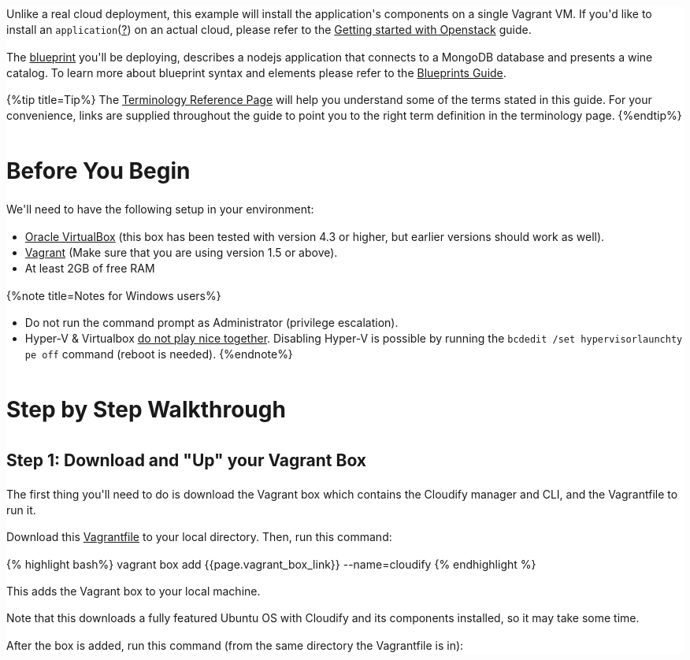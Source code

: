 Unlike a real cloud deployment, this example will install the application's components on a single Vagrant VM.
If you'd like to install an `application`([?]({{page.terminology_link}}#application)) on an actual cloud,
please refer to the [Getting started with Openstack]({{page.quickstart_openstack_link}}) guide.

The [blueprint]({{page.blueprint_file_link}}) you'll be deploying, 
describes a nodejs application that connects to a MongoDB database and presents a wine catalog. 
To learn more about blueprint syntax and elements please refer to the [Blueprints Guide]({{blueprint_guide_link}}).

{%tip title=Tip%}
The [Terminology Reference Page]({{page.terminology_link}}) will help you understand some of the terms stated in this guide. For your convenience, links are supplied throughout the guide to point you to the right term definition in the terminology page.
{%endtip%}

# Before You Begin

We'll need to have the following setup in your environment:

* [Oracle VirtualBox]({{page.virtualbox_link}}) (this box has been tested with version 4.3 or higher, but earlier versions should work as well).
* [Vagrant]({{page.vagrant_link}}) (Make sure that you are using version 1.5 or above).
* At least 2GB of free RAM

{%note title=Notes for Windows users%}
* Do not run the command prompt as Administrator (privilege escalation).
* Hyper-V & Virtualbox [do not play nice together](https://docs.vagrantup.com/v2/hyperv/index.html). Disabling Hyper-V is
possible by running the `bcdedit /set hypervisorlaunchtype off` command (reboot is needed).
{%endnote%}

# Step by Step Walkthrough

## Step 1: Download and "Up" your Vagrant Box

The first thing you'll need to do is download the Vagrant box which contains the Cloudify manager and CLI, and the Vagrantfile to run it.

Download this [Vagrantfile]({{page.vagrant_file_link}}) to your local directory. Then, run this command:

{% highlight bash%}
vagrant box add {{page.vagrant_box_link}} --name=cloudify
{% endhighlight %}

This adds the Vagrant box to your local machine.

Note that this downloads a fully featured Ubuntu OS with Cloudify and its components installed, so it may take some time.

After the box is added, run this command (from the same directory the Vagrantfile is in):
